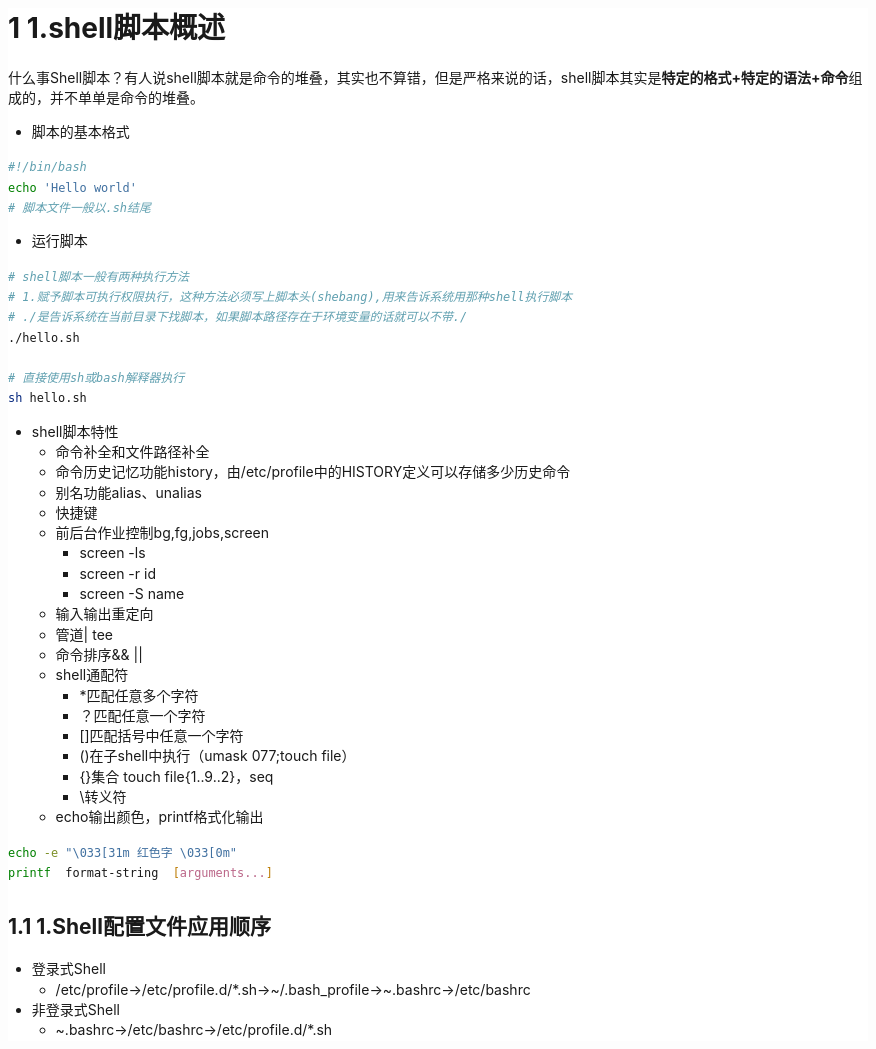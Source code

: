 # 1 1.shell脚本概述

什么事Shell脚本？有人说shell脚本就是命令的堆叠，其实也不算错，但是严格来说的话，shell脚本其实是**特定的格式+特定的语法+命令**组成的，并不单单是命令的堆叠。

- 脚本的基本格式

```bash
#!/bin/bash
echo 'Hello world'
# 脚本文件一般以.sh结尾
```

- 运行脚本

```bash
# shell脚本一般有两种执行方法
# 1.赋予脚本可执行权限执行，这种方法必须写上脚本头(shebang),用来告诉系统用那种shell执行脚本
# ./是告诉系统在当前目录下找脚本，如果脚本路径存在于环境变量的话就可以不带./
./hello.sh

# 直接使用sh或bash解释器执行
sh hello.sh
```

- shell脚本特性
  - 命令补全和文件路径补全
  - 命令历史记忆功能history，由/etc/profile中的HISTORY定义可以存储多少历史命令
  - 别名功能alias、unalias
  - 快捷键
  - 前后台作业控制bg,fg,jobs,screen
    - screen -ls
    - screen -r id
    - screen -S name
  - 输入输出重定向
  - 管道| tee
  - 命令排序&& || 
  - shell通配符
    - \*匹配任意多个字符
    - ？匹配任意一个字符
    - []匹配括号中任意一个字符
    - ()在子shell中执行（umask 077;touch file）
    - {}集合 touch file{1..9..2}，seq
    - \转义符
  - echo输出颜色，printf格式化输出

```bash
echo -e "\033[31m 红色字 \033[0m"
printf  format-string  [arguments...]
```

## 1.1 1.Shell配置文件应用顺序

- 登录式Shell
  - /etc/profile->/etc/profile.d/\*.sh->\~/.bash_profile->\~.bashrc->/etc/bashrc
- 非登录式Shell
  - \~.bashrc->/etc/bashrc->/etc/profile.d/\*.sh
